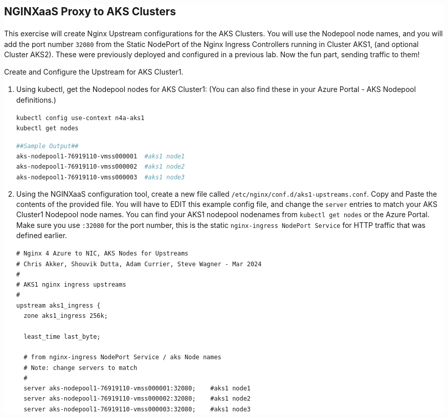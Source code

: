
## NGINXaaS Proxy to AKS Clusters

This exercise will create Nginx Upstream configurations for the AKS Clusters. You will use the Nodepool node names, and you will add the port number `32080` from the Static NodePort of the Nginx Ingress Controllers running in Cluster AKS1, (and optional Cluster AKS2). These were previously deployed and configured in a previous lab. Now the fun part, sending traffic to them!

Create and Configure the Upstream for AKS Cluster1.

1. Using kubectl, get the Nodepool nodes for AKS Cluster1:  (You can also find these in your Azure Portal - AKS Nodepool definitions.)

    ```bash
    kubectl config use-context n4a-aks1
    kubectl get nodes
    ```

    ```bash
    ##Sample Output##
    aks-nodepool1-76919110-vmss000001  #aks1 node1
    aks-nodepool1-76919110-vmss000002  #aks1 node2
    aks-nodepool1-76919110-vmss000003  #aks1 node3
    ```

1. Using the NGINXaaS configuration tool, create a new file called `/etc/nginx/conf.d/aks1-upstreams.conf`. Copy and Paste the contents of the provided file. You will have to EDIT this example config file, and change the `server` entries to match your AKS Cluster1 Nodepool node names. You can find your AKS1 nodepool nodenames from `kubectl get nodes` or the Azure Portal. Make sure you use `:32080` for the port number, this is the static `nginx-ingress NodePort Service` for HTTP traffic that was defined earlier.

    ```nginx
    # Nginx 4 Azure to NIC, AKS Nodes for Upstreams
    # Chris Akker, Shouvik Dutta, Adam Currier, Steve Wagner - Mar 2024
    #
    # AKS1 nginx ingress upstreams
    #
    upstream aks1_ingress {
      zone aks1_ingress 256k;

      least_time last_byte;
    
      # from nginx-ingress NodePort Service / aks Node names
      # Note: change servers to match
      #
      server aks-nodepool1-76919110-vmss000001:32080;    #aks1 node1
      server aks-nodepool1-76919110-vmss000002:32080;    #aks1 node2
      server aks-nodepool1-76919110-vmss000003:32080;    #aks1 node3
